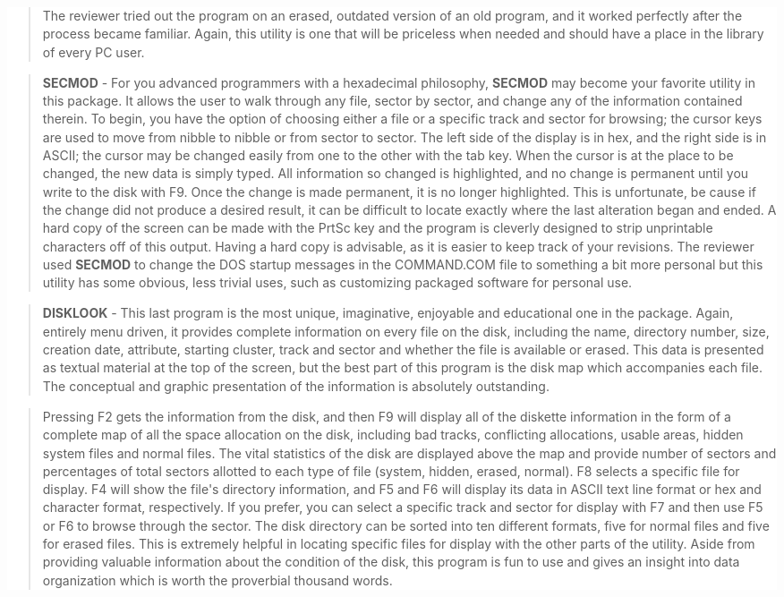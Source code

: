 > The reviewer tried out the program on an erased, outdated version of an old program, and it worked perfectly after the
process became familiar. Again, this utility is one that will be priceless when needed and should have a place in the library
of every PC user.

> **SECMOD** - For you advanced programmers with a hexadecimal philosophy, **SECMOD** may become your favorite utility
in this package. It allows the user to walk through any file, sector by sector, and change any of the information
contained therein. To begin, you have the option of choosing either a file or a specific track and sector for browsing;
the cursor keys are used to move from nibble to nibble or from sector to sector. The left side of the display is in hex,
and the right side is in ASCII; the cursor may be changed easily from one to the other with the tab key. When the cursor
is at the place to be changed, the new data is simply typed. All information so changed is highlighted, and no change is
permanent until you write to the disk with F9. Once the change is made permanent, it is no longer highlighted. This is
unfortunate, be cause if the change did not produce a desired result, it can be difficult to locate exactly where the last
alteration began and ended. A hard copy of the screen can be made with the PrtSc key and the program is cleverly designed
to strip unprintable characters off of this output. Having a hard copy is advisable, as it is easier to keep track of
your revisions. The reviewer used **SECMOD** to change the DOS startup messages in the COMMAND.COM file to something a
bit more personal but this utility has some obvious, less trivial uses, such as customizing packaged software for personal
use.

> **DISKLOOK** - This last program is the most unique, imaginative, enjoyable and educational one in the package. Again,
entirely menu driven, it provides complete information on every file on the disk, including the name, directory number,
size, creation date, attribute, starting cluster, track and sector and whether the file is available or erased. This
data is presented as textual material at the top of the screen, but the best part of this program is the disk map which
accompanies each file. The conceptual and graphic presentation of the information is absolutely outstanding.

> Pressing F2 gets the information from the disk, and then F9 will display all of the diskette information in the form
of a complete map of all the space allocation on the disk, including bad tracks, conflicting allocations, usable areas,
hidden system files and normal files. The vital statistics of the disk are displayed above the map and provide number of
sectors and percentages of total sectors allotted to each type of file (system, hidden, erased, normal). F8 selects a
specific file for display. F4 will show the file's directory information, and F5 and F6 will display its data in ASCII text
line format or hex and character format, respectively. If you prefer, you can select a specific track and sector for display
with F7 and then use F5 or F6 to browse through the sector. The disk directory can be sorted into ten different formats,
five for normal files and five for erased files. This is extremely helpful in locating specific files for display with the
other parts of the utility. Aside from providing valuable information about the condition of the disk, this program is
fun to use and gives an insight into data organization which is worth the proverbial thousand words.
